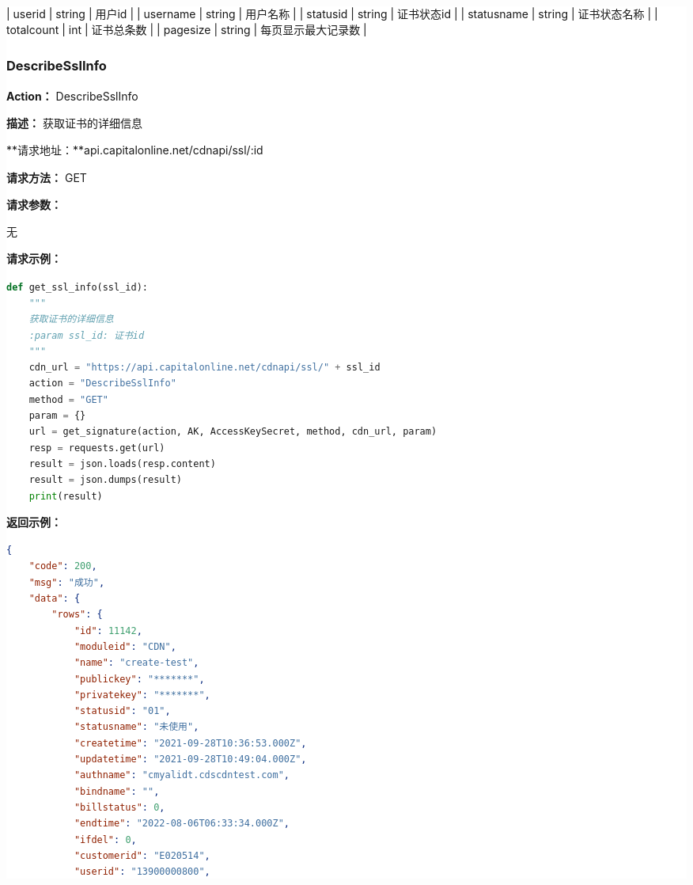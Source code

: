 | userid     | string | 用户id                           |
| username   | string | 用户名称                         |
| statusid   | string | 证书状态id                       |
| statusname | string | 证书状态名称                     |
| totalcount | int    | 证书总条数                       |
| pagesize   | string | 每页显示最大记录数               |

### DescribeSslInfo

**Action：** DescribeSslInfo

**描述：** 获取证书的详细信息

**请求地址：**api.capitalonline.net/cdnapi/ssl/:id 

**请求方法：** GET

**请求参数：**

无

**请求示例：**

```python
def get_ssl_info(ssl_id):
    """
    获取证书的详细信息
    :param ssl_id: 证书id
    """
    cdn_url = "https://api.capitalonline.net/cdnapi/ssl/" + ssl_id
    action = "DescribeSslInfo"
    method = "GET"
    param = {}
    url = get_signature(action, AK, AccessKeySecret, method, cdn_url, param)
    resp = requests.get(url)
    result = json.loads(resp.content)
    result = json.dumps(result)
    print(result)
```

**返回示例：**

```json
{
    "code": 200,
    "msg": "成功",
    "data": {
        "rows": {
            "id": 11142,
            "moduleid": "CDN",
            "name": "create-test",
            "publickey": "*******",
            "privatekey": "*******",
            "statusid": "01",
            "statusname": "未使用",
            "createtime": "2021-09-28T10:36:53.000Z",
            "updatetime": "2021-09-28T10:49:04.000Z",
            "authname": "cmyalidt.cdscdntest.com",
            "bindname": "",
            "billstatus": 0,
            "endtime": "2022-08-06T06:33:34.000Z",
            "ifdel": 0,
            "customerid": "E020514",
            "userid": "13900000800",
```